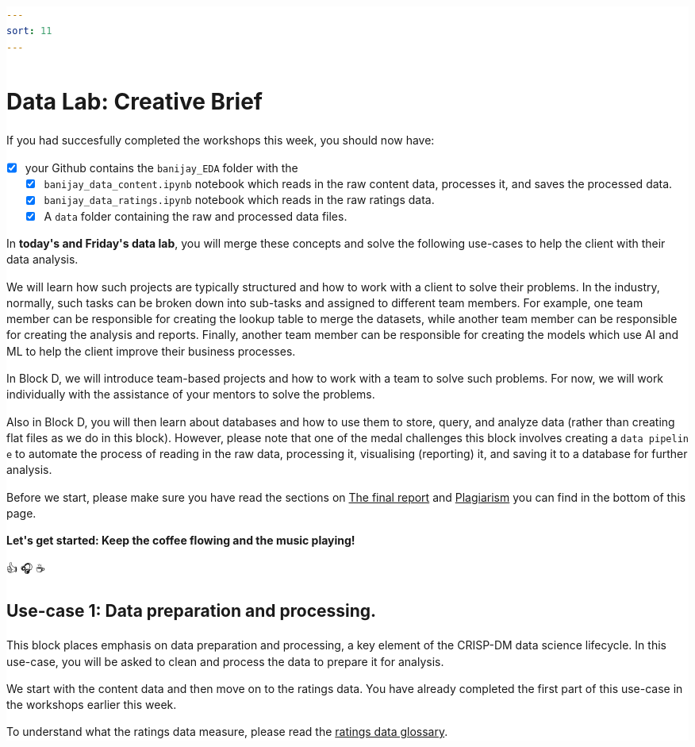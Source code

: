 ```yaml
---
sort: 11
---
```

# Data Lab: Creative Brief

If you had succesfully completed the workshops this week, you should
now have:

- [x] your Github contains the ```banijay_EDA``` folder with the 
    - [x] ```banijay_data_content.ipynb``` notebook which reads in the raw content data, processes it, and saves the processed data.
    - [x] ```banijay_data_ratings.ipynb``` notebook which reads in the raw ratings data.
    - [x] A ```data``` folder containing the raw and processed data files.

In **today's and Friday's data lab**, you will merge these concepts and solve the following use-cases to help the client with their data analysis. 

We will learn how such projects are typically structured and how to work with a client to solve their problems. In the industry, normally, such tasks can be broken down into sub-tasks and assigned to different team members. For example, one team member can be responsible for creating the lookup table to merge the datasets, while another team member can be responsible for creating the analysis and reports. Finally, another team member can be responsible for creating the models which use AI and ML to help the client improve their business processes.

In Block D, we will introduce team-based projects and how to work with a team to solve such problems. For now, we will work individually with the assistance of your mentors to solve the problems. 

Also in Block D, you will then learn about databases and how to use them to store, query, and analyze data (rather than creating flat files as we do in this block). However, please note that one of the medal challenges this block involves creating a ```data pipeline``` to automate the process of reading in the raw data, processing it, visualising (reporting) it, and saving it to a database for further analysis.

Before we start, please make sure you have read the sections on [The final report](https://adsai.buas.nl/Study%20Content/Programming/11.DataLabPR3.html#the-final-report) and [Plagiarism](https://adsai.buas.nl/Study%20Content/Programming/11.DataLabPR3.html#plagiarism) you can find in the bottom of this page.

**Let's get started: Keep the coffee flowing and the music playing!** 

:thumbsup: :headphones:  :coffee:

## Use-case 1: Data preparation and processing.

This block places emphasis on data preparation and processing, a key element of the CRISP-DM data science lifecycle. In this use-case, you will be asked to clean and process the data to prepare it for analysis.

We start with the content data and then move on to the ratings data. You have already completed the first part of this use-case in the workshops earlier this week.

To understand what the ratings data measure, please read the [ratings data glossary](https://edubuas.sharepoint.com/:w:/t/2022-23BFAI1.P2-01ADSAI/Ebf8wQ7u3kFNt6207XGFzxcBc0Cw768ZzJf6mgfSHeYZGg?e=Luz5gh).
